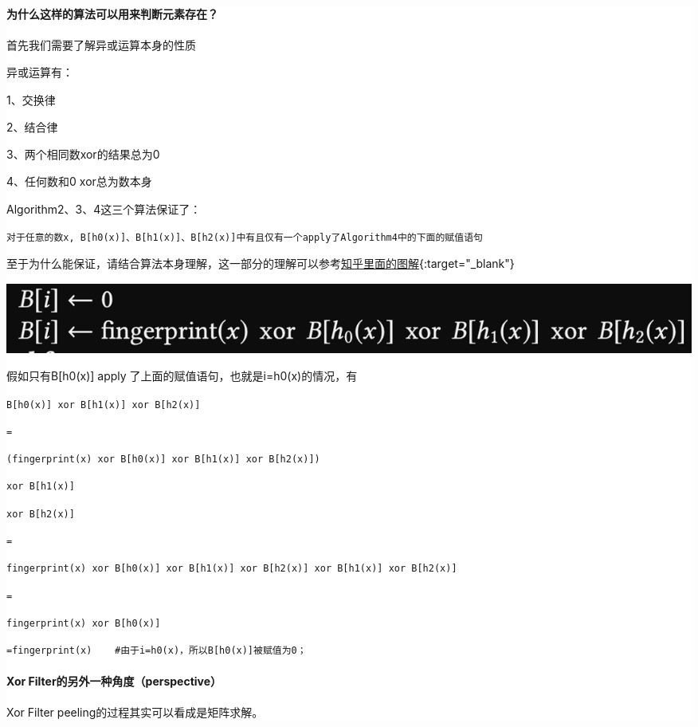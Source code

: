 #### 为什么这样的算法可以用来判断元素存在？

首先我们需要了解异或运算本身的性质

异或运算有：

1、交换律

2、结合律

3、两个相同数xor的结果总为0

4、任何数和0 xor总为数本身

Algorithm2、3、4这三个算法保证了：

`对于任意的数x, B[h0(x)]、B[h1(x)]、B[h2(x)]中有且仅有一个apply了Algorithm4中的下面的赋值语句`

至于为什么能保证，请结合算法本身理解，这一部分的理解可以参考[知乎里面的图解](https://zhuanlan.zhihu.com/p/543943112){:target="_blank"}

![image-20231121165802686](/assets/images/2023-11-21-过滤器优化//image-20231121165802686.png)

假如只有B[h0(x)] apply 了上面的赋值语句，也就是i=h0(x)的情况，有 

`B[h0(x)] xor B[h1(x)] xor B[h2(x)] `

 `= `

 `(fingerprint(x) xor B[h0(x)] xor B[h1(x)] xor B[h2(x)]) `

`xor B[h1(x)]`

`xor B[h2(x)]`

`=`

`fingerprint(x) xor B[h0(x)] xor B[h1(x)] xor B[h2(x)] xor B[h1(x)] xor B[h2(x)]`

`=`

`fingerprint(x) xor B[h0(x)]`

`=fingerprint(x)    #由于i=h0(x)，所以B[h0(x)]被赋值为0；`



#### Xor Filter的另外一种角度（perspective）

Xor Filter peeling的过程其实可以看成是矩阵求解。



